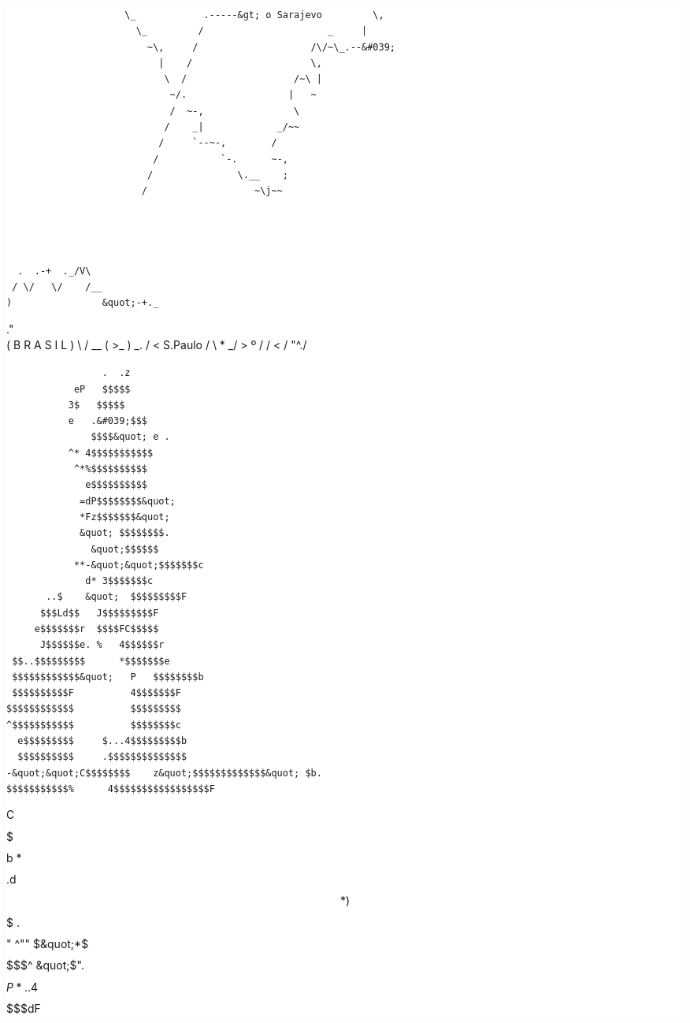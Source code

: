                          \_            .-----&gt; o Sarajevo         \,
                           \_         /                      _     |
                             ~\,     /                    /\/~\_.--&#039;
                               |    /                     \,
                                \  /                   /~\ |
                                 ~/.                  |   ~
                                 /  ~-,                \
                                /    _|             _/~~
                               /     `--~-,        /
                              /           `-.      ~-,
                             /               \.__    ;
                            /                   ~\j~~




      .  .-+  ._/V\
     / \/   \/    /__
    )                &quot;-+._
   .&quot;                      \
  (       B R A S I L       )
   \                      /
     \__                 (
        &gt;_               )
          \_.           /
             &lt; S.Paulo /
              \   *  _/
               &gt;    º
              /    /
             &lt;    /
              &quot;^./


                     .  .z
                eP   $$$$$
               3$   $$$$$
               e   .&#039;$$$
                   $$$$&quot; e .
               ^* 4$$$$$$$$$$$
                ^*%$$$$$$$$$$
                  e$$$$$$$$$$
                 =dP$$$$$$$$&quot;
                 *Fz$$$$$$$&quot;
                 &quot; $$$$$$$$.
                   &quot;$$$$$$
                **-&quot;&quot;$$$$$$$c
                  d* 3$$$$$$$c
           ..$    &quot;  $$$$$$$$$F
          $$$Ld$$   J$$$$$$$$$F
         e$$$$$$$r  $$$$FC$$$$$
          J$$$$$$e. %   4$$$$$$r
     $$..$$$$$$$$$      *$$$$$$$e
     $$$$$$$$$$$$&quot;   P   $$$$$$$$b
     $$$$$$$$$$F          4$$$$$$$F
    $$$$$$$$$$$$          $$$$$$$$$
    ^$$$$$$$$$$$          $$$$$$$$c
      e$$$$$$$$$     $...4$$$$$$$$$b
      $$$$$$$$$$     .$$$$$$$$$$$$$$
    -&quot;&quot;C$$$$$$$$    z&quot;$$$$$$$$$$$$$&quot; $b.
    $$$$$$$$$$$%      4$$$$$$$$$$$$$$$$$F
   C$$$$$$$$$$$       $$$$$$$$$$$$$$$$$$b
  *$$$$$$$$         .d$$$$$$$$$$$$$$$$$$%
   *)$$$          .$$$$$$$$$$$$$$$$$$$$&quot;
   ^&quot;&quot;             $&quot;*$$$$$$$$$$$$$$$$^
                       &quot;$&quot;.$$$$$$$$$P*
                      .. 4$$$$$$$$$$$$dF